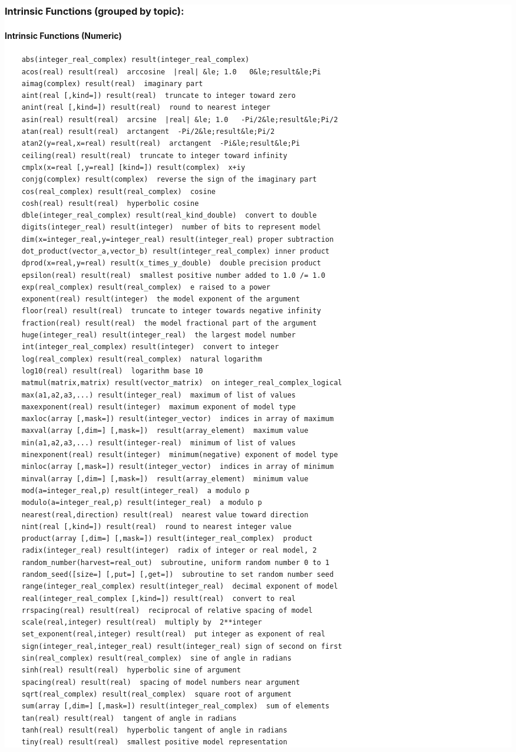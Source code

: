 

###  Intrinsic Functions (grouped by topic):

####  Intrinsic Functions (Numeric)
```
    abs(integer_real_complex) result(integer_real_complex)
    acos(real) result(real)  arccosine  |real| &le; 1.0   0&le;result&le;Pi
    aimag(complex) result(real)  imaginary part
    aint(real [,kind=]) result(real)  truncate to integer toward zero
    anint(real [,kind=]) result(real)  round to nearest integer
    asin(real) result(real)  arcsine  |real| &le; 1.0   -Pi/2&le;result&le;Pi/2
    atan(real) result(real)  arctangent  -Pi/2&le;result&le;Pi/2 
    atan2(y=real,x=real) result(real)  arctangent  -Pi&le;result&le;Pi
    ceiling(real) result(real)  truncate to integer toward infinity
    cmplx(x=real [,y=real] [kind=]) result(complex)  x+iy
    conjg(complex) result(complex)  reverse the sign of the imaginary part
    cos(real_complex) result(real_complex)  cosine
    cosh(real) result(real)  hyperbolic cosine
    dble(integer_real_complex) result(real_kind_double)  convert to double
    digits(integer_real) result(integer)  number of bits to represent model
    dim(x=integer_real,y=integer_real) result(integer_real) proper subtraction
    dot_product(vector_a,vector_b) result(integer_real_complex) inner product
    dprod(x=real,y=real) result(x_times_y_double)  double precision product
    epsilon(real) result(real)  smallest positive number added to 1.0 /= 1.0
    exp(real_complex) result(real_complex)  e raised to a power
    exponent(real) result(integer)  the model exponent of the argument
    floor(real) result(real)  truncate to integer towards negative infinity
    fraction(real) result(real)  the model fractional part of the argument
    huge(integer_real) result(integer_real)  the largest model number
    int(integer_real_complex) result(integer)  convert to integer
    log(real_complex) result(real_complex)  natural logarithm
    log10(real) result(real)  logarithm base 10
    matmul(matrix,matrix) result(vector_matrix)  on integer_real_complex_logical
    max(a1,a2,a3,...) result(integer_real)  maximum of list of values
    maxexponent(real) result(integer)  maximum exponent of model type
    maxloc(array [,mask=]) result(integer_vector)  indices in array of maximum
    maxval(array [,dim=] [,mask=])  result(array_element)  maximum value
    min(a1,a2,a3,...) result(integer-real)  minimum of list of values
    minexponent(real) result(integer)  minimum(negative) exponent of model type
    minloc(array [,mask=]) result(integer_vector)  indices in array of minimum
    minval(array [,dim=] [,mask=])  result(array_element)  minimum value
    mod(a=integer_real,p) result(integer_real)  a modulo p
    modulo(a=integer_real,p) result(integer_real)  a modulo p
    nearest(real,direction) result(real)  nearest value toward direction
    nint(real [,kind=]) result(real)  round to nearest integer value
    product(array [,dim=] [,mask=]) result(integer_real_complex)  product
    radix(integer_real) result(integer)  radix of integer or real model, 2
    random_number(harvest=real_out)  subroutine, uniform random number 0 to 1
    random_seed([size=] [,put=] [,get=])  subroutine to set random number seed
    range(integer_real_complex) result(integer_real)  decimal exponent of model
    real(integer_real_complex [,kind=]) result(real)  convert to real
    rrspacing(real) result(real)  reciprocal of relative spacing of model
    scale(real,integer) result(real)  multiply by  2**integer
    set_exponent(real,integer) result(real)  put integer as exponent of real
    sign(integer_real,integer_real) result(integer_real) sign of second on first
    sin(real_complex) result(real_complex)  sine of angle in radians
    sinh(real) result(real)  hyperbolic sine of argument
    spacing(real) result(real)  spacing of model numbers near argument
    sqrt(real_complex) result(real_complex)  square root of argument
    sum(array [,dim=] [,mask=]) result(integer_real_complex)  sum of elements
    tan(real) result(real)  tangent of angle in radians
    tanh(real) result(real)  hyperbolic tangent of angle in radians
    tiny(real) result(real)  smallest positive model representation
```
